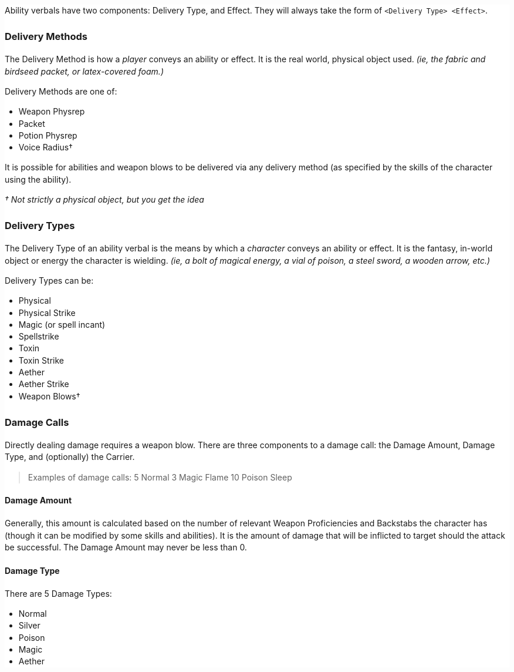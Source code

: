 Ability verbals have two components: Delivery Type, and Effect. They will always take the form of `<Delivery Type> <Effect>`.

### Delivery Methods
The Delivery Method is how a _player_ conveys an ability or effect. It is the real world, physical object used. _(ie, the fabric and birdseed packet, or latex-covered foam.)_

Delivery Methods are one of:
- Weapon Physrep
- Packet
- Potion Physrep
- Voice Radius†

It is possible for abilities and weapon blows to be delivered via any delivery method (as specified by the skills of the character using the ability).

_† Not strictly a physical object, but you get the idea_

### Delivery Types
The Delivery Type of an ability verbal is the means by which a _character_ conveys an ability or effect. It is the fantasy, in-world object or energy the character is wielding. _(ie, a bolt of magical energy, a vial of poison, a steel sword, a wooden arrow, etc.)_

Delivery Types can be:
- Physical
- Physical Strike
- Magic (or spell incant)
- Spellstrike
- Toxin
- Toxin Strike
- Aether
- Aether Strike
- Weapon Blows†

### Damage Calls
Directly dealing damage requires a weapon blow. There are three components to a damage call: the Damage Amount, Damage Type, and (optionally) the Carrier.

> Examples of damage calls:
> 5 Normal
> 3 Magic Flame
> 10 Poison Sleep

#### Damage Amount
Generally, this amount is calculated based on the number of relevant Weapon Proficiencies and Backstabs the character has (though it can be modified by some skills and abilities). It is the amount of damage that will be inflicted to target should the attack be successful. The Damage Amount may never be less than 0.  

#### Damage Type
There are 5 Damage Types:

- Normal
- Silver
- Poison
- Magic
- Aether
